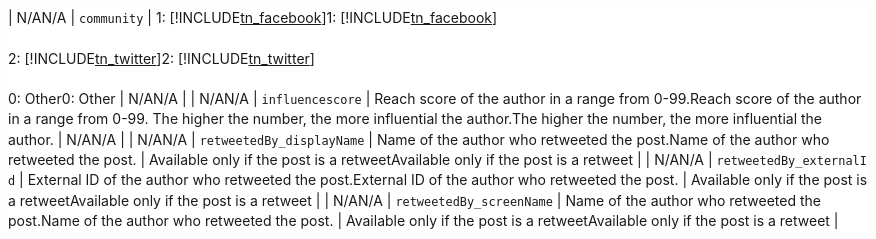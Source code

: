 |            <span data-ttu-id="181f1-225">N/A</span><span class="sxs-lookup"><span data-stu-id="181f1-225">N/A</span></span>            |         `community`         |                                                                                                                            <span data-ttu-id="181f1-226">1: [!INCLUDE[tn_facebook](../includes/tn-facebook.md)]</span><span class="sxs-lookup"><span data-stu-id="181f1-226">1: [!INCLUDE[tn_facebook](../includes/tn-facebook.md)]</span></span><br /><br /> <span data-ttu-id="181f1-227">2: [!INCLUDE[tn_twitter](../includes/tn-twitter.md)]</span><span class="sxs-lookup"><span data-stu-id="181f1-227">2: [!INCLUDE[tn_twitter](../includes/tn-twitter.md)]</span></span><br /><br /> <span data-ttu-id="181f1-228">0: Other</span><span class="sxs-lookup"><span data-stu-id="181f1-228">0: Other</span></span>                                                                                                                             |                                                           <span data-ttu-id="181f1-229">N/A</span><span class="sxs-lookup"><span data-stu-id="181f1-229">N/A</span></span>                                                           |
|            <span data-ttu-id="181f1-230">N/A</span><span class="sxs-lookup"><span data-stu-id="181f1-230">N/A</span></span>            |      `influencescore`       |                                                                                                                                              <span data-ttu-id="181f1-231">Reach score of the author in a range from 0-99.</span><span class="sxs-lookup"><span data-stu-id="181f1-231">Reach score of the author in a range from 0-99.</span></span>  <span data-ttu-id="181f1-232">The higher the number, the more influential the author.</span><span class="sxs-lookup"><span data-stu-id="181f1-232">The higher the number, the more influential the author.</span></span>                                                                                                                                               |                                                           <span data-ttu-id="181f1-233">N/A</span><span class="sxs-lookup"><span data-stu-id="181f1-233">N/A</span></span>                                                           |
|            <span data-ttu-id="181f1-234">N/A</span><span class="sxs-lookup"><span data-stu-id="181f1-234">N/A</span></span>            |  `retweetedBy_displayName`  |                                                                                                                                                                             <span data-ttu-id="181f1-235">Name of the author who retweeted the post.</span><span class="sxs-lookup"><span data-stu-id="181f1-235">Name of the author who retweeted the post.</span></span>                                                                                                                                                                              |                                         <span data-ttu-id="181f1-236">Available only if the post is a retweet</span><span class="sxs-lookup"><span data-stu-id="181f1-236">Available only if the post is a retweet</span></span>                                         |
|            <span data-ttu-id="181f1-237">N/A</span><span class="sxs-lookup"><span data-stu-id="181f1-237">N/A</span></span>            |  `retweetedBy_externalId`   |                                                                                                                                                                          <span data-ttu-id="181f1-238">External ID of the author who retweeted the post.</span><span class="sxs-lookup"><span data-stu-id="181f1-238">External ID of the author who retweeted the post.</span></span>                                                                                                                                                                          |                                         <span data-ttu-id="181f1-239">Available only if the post is a retweet</span><span class="sxs-lookup"><span data-stu-id="181f1-239">Available only if the post is a retweet</span></span>                                         |
|            <span data-ttu-id="181f1-240">N/A</span><span class="sxs-lookup"><span data-stu-id="181f1-240">N/A</span></span>            |  `retweetedBy_screenName`   |                                                                                                                                                                             <span data-ttu-id="181f1-241">Name of the author who retweeted the post.</span><span class="sxs-lookup"><span data-stu-id="181f1-241">Name of the author who retweeted the post.</span></span>                                                                                                                                                                              |                                         <span data-ttu-id="181f1-242">Available only if the post is a retweet</span><span class="sxs-lookup"><span data-stu-id="181f1-242">Available only if the post is a retweet</span></span>                                         |